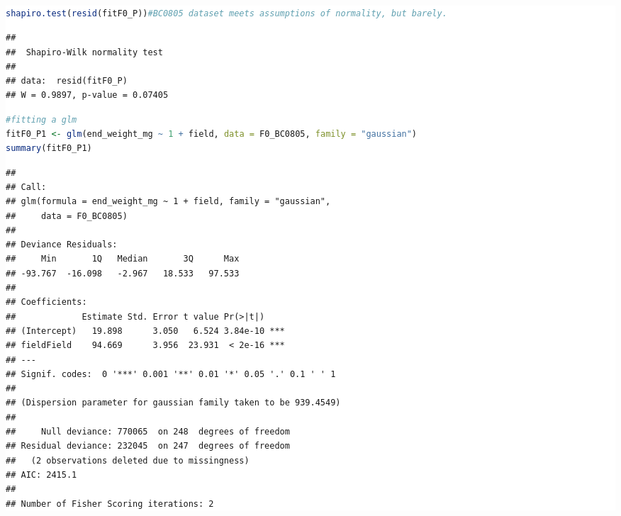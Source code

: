 ``` r
shapiro.test(resid(fitF0_P))#BC0805 dataset meets assumptions of normality, but barely.
```

    ## 
    ##  Shapiro-Wilk normality test
    ## 
    ## data:  resid(fitF0_P)
    ## W = 0.9897, p-value = 0.07405

``` r
#fitting a glm
fitF0_P1 <- glm(end_weight_mg ~ 1 + field, data = F0_BC0805, family = "gaussian")
summary(fitF0_P1)
```

    ## 
    ## Call:
    ## glm(formula = end_weight_mg ~ 1 + field, family = "gaussian", 
    ##     data = F0_BC0805)
    ## 
    ## Deviance Residuals: 
    ##     Min       1Q   Median       3Q      Max  
    ## -93.767  -16.098   -2.967   18.533   97.533  
    ## 
    ## Coefficients:
    ##             Estimate Std. Error t value Pr(>|t|)    
    ## (Intercept)   19.898      3.050   6.524 3.84e-10 ***
    ## fieldField    94.669      3.956  23.931  < 2e-16 ***
    ## ---
    ## Signif. codes:  0 '***' 0.001 '**' 0.01 '*' 0.05 '.' 0.1 ' ' 1
    ## 
    ## (Dispersion parameter for gaussian family taken to be 939.4549)
    ## 
    ##     Null deviance: 770065  on 248  degrees of freedom
    ## Residual deviance: 232045  on 247  degrees of freedom
    ##   (2 observations deleted due to missingness)
    ## AIC: 2415.1
    ## 
    ## Number of Fisher Scoring iterations: 2